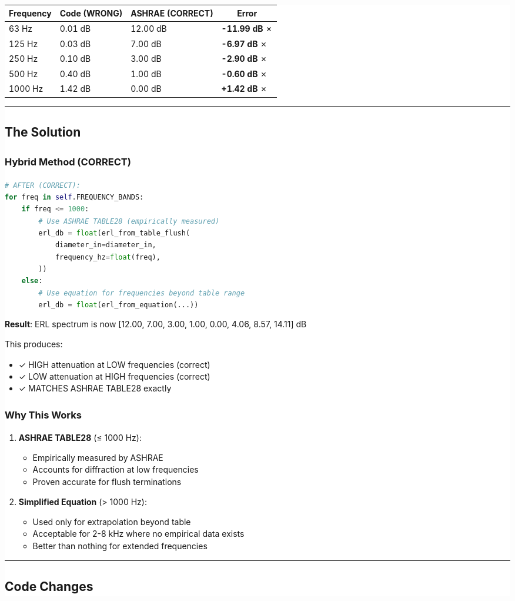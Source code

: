 | Frequency | Code (WRONG) | ASHRAE (CORRECT) | Error |
|-----------|-------------|-----------------|-------|
| 63 Hz | 0.01 dB | 12.00 dB | **-11.99 dB** ✗ |
| 125 Hz | 0.03 dB | 7.00 dB | **-6.97 dB** ✗ |
| 250 Hz | 0.10 dB | 3.00 dB | **-2.90 dB** ✗ |
| 500 Hz | 0.40 dB | 1.00 dB | **-0.60 dB** ✗ |
| 1000 Hz | 1.42 dB | 0.00 dB | **+1.42 dB** ✗ |

---

## The Solution

### Hybrid Method (CORRECT)
```python
# AFTER (CORRECT):
for freq in self.FREQUENCY_BANDS:
    if freq <= 1000:
        # Use ASHRAE TABLE28 (empirically measured)
        erl_db = float(erl_from_table_flush(
            diameter_in=diameter_in,
            frequency_hz=float(freq),
        ))
    else:
        # Use equation for frequencies beyond table range
        erl_db = float(erl_from_equation(...))
```

**Result**: ERL spectrum is now [12.00, 7.00, 3.00, 1.00, 0.00, 4.06, 8.57, 14.11] dB

This produces:
- ✓ HIGH attenuation at LOW frequencies (correct)
- ✓ LOW attenuation at HIGH frequencies (correct)
- ✓ MATCHES ASHRAE TABLE28 exactly

### Why This Works

1. **ASHRAE TABLE28** (≤ 1000 Hz):
   - Empirically measured by ASHRAE
   - Accounts for diffraction at low frequencies
   - Proven accurate for flush terminations

2. **Simplified Equation** (> 1000 Hz):
   - Used only for extrapolation beyond table
   - Acceptable for 2-8 kHz where no empirical data exists
   - Better than nothing for extended frequencies

---

## Code Changes
